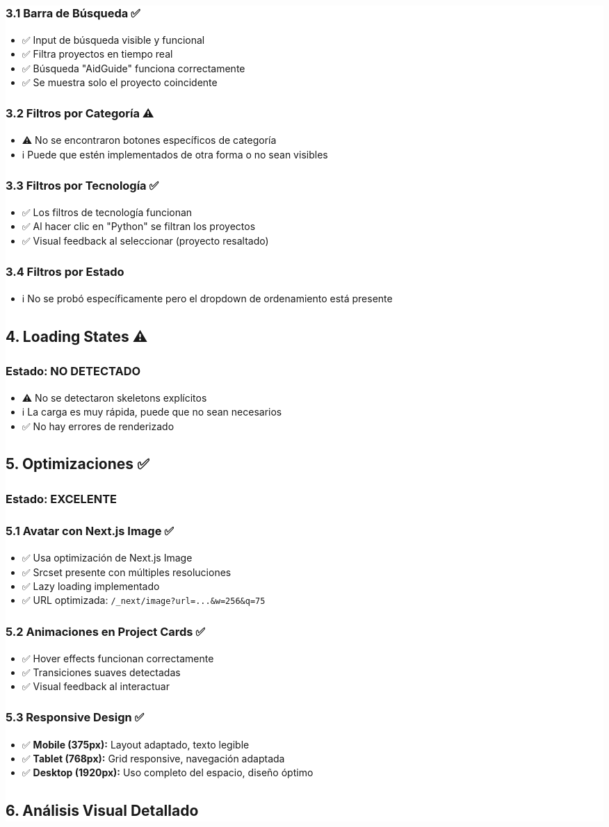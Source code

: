### 3.1 Barra de Búsqueda ✅
- ✅ Input de búsqueda visible y funcional
- ✅ Filtra proyectos en tiempo real
- ✅ Búsqueda "AidGuide" funciona correctamente
- ✅ Se muestra solo el proyecto coincidente

### 3.2 Filtros por Categoría ⚠️
- ⚠️ No se encontraron botones específicos de categoría
- ℹ️ Puede que estén implementados de otra forma o no sean visibles

### 3.3 Filtros por Tecnología ✅
- ✅ Los filtros de tecnología funcionan
- ✅ Al hacer clic en "Python" se filtran los proyectos
- ✅ Visual feedback al seleccionar (proyecto resaltado)

### 3.4 Filtros por Estado
- ℹ️ No se probó específicamente pero el dropdown de ordenamiento está presente

## 4. Loading States ⚠️

### Estado: NO DETECTADO

- ⚠️ No se detectaron skeletons explícitos
- ℹ️ La carga es muy rápida, puede que no sean necesarios
- ✅ No hay errores de renderizado

## 5. Optimizaciones ✅

### Estado: EXCELENTE

### 5.1 Avatar con Next.js Image ✅
- ✅ Usa optimización de Next.js Image
- ✅ Srcset presente con múltiples resoluciones
- ✅ Lazy loading implementado
- ✅ URL optimizada: `/_next/image?url=...&w=256&q=75`

### 5.2 Animaciones en Project Cards ✅
- ✅ Hover effects funcionan correctamente
- ✅ Transiciones suaves detectadas
- ✅ Visual feedback al interactuar

### 5.3 Responsive Design ✅
- ✅ **Mobile (375px):** Layout adaptado, texto legible
- ✅ **Tablet (768px):** Grid responsive, navegación adaptada
- ✅ **Desktop (1920px):** Uso completo del espacio, diseño óptimo

## 6. Análisis Visual Detallado
